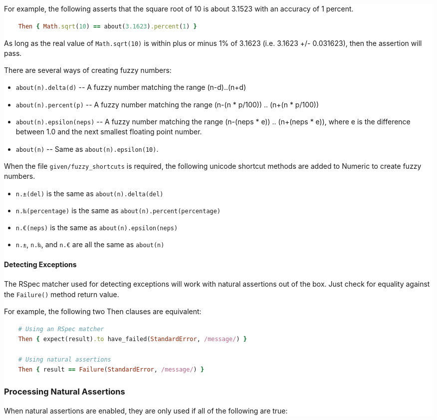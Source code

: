 For example, the following asserts that the square root of 10 is about
3.1523 with an accuracy of 1 percent.

```ruby
    Then { Math.sqrt(10) == about(3.1623).percent(1) }
```

As long as the real value of <code>Math.sqrt(10)</code> is within plus
or minus 1% of 3.1623 (i.e. 3.1623 +/- 0.031623), then the assertion
will pass.

There are several ways of creating fuzzy numbers:

* <code>about(n).delta(d)</code> -- A fuzzy number matching the range
  (n-d)..(n+d)

* <code>about(n).percent(p)</code> -- A fuzzy number matching the
  range (n-(n * p/100)) .. (n+(n * p/100))

* <code>about(n).epsilon(neps)</code> -- A fuzzy number matching the
  range (n-(neps * e)) .. (n+(neps * e)), where e is the difference
  between 1.0 and the next smallest floating point number.

* <code>about(n)</code> -- Same as <code>about(n).epsilon(10)</code>.

When the file <code>given/fuzzy_shortcuts</code> is required,
the following unicode shortcut methods are added to Numeric to create
fuzzy numbers.

* <code>n.±(del)</code> is the same as <code>about(n).delta(del)</code>

* <code>n.‰(percentage)</code> is the same as <code>about(n).percent(percentage)</code>

* <code>n.€(neps)</code> is the same as <code>about(n).epsilon(neps)</code>

* <code>n.±</code>, <code>n.‰</code>, and <code>n.€</code> are all
  the same as <code>about(n)</code>

#### Detecting Exceptions

The RSpec matcher used for detecting exceptions will work with natural
assertions out of the box. Just check for equality against the
<code>Failure()</code> method return value.

For example, the following two Then clauses are equivalent:

```ruby
    # Using an RSpec matcher
    Then { expect(result).to have_failed(StandardError, /message/) }

    # Using natural assertions
    Then { result == Failure(StandardError, /message/) }
```

### Processing Natural Assertions

When natural assertions are enabled, they are only used if all of the
following are true:

